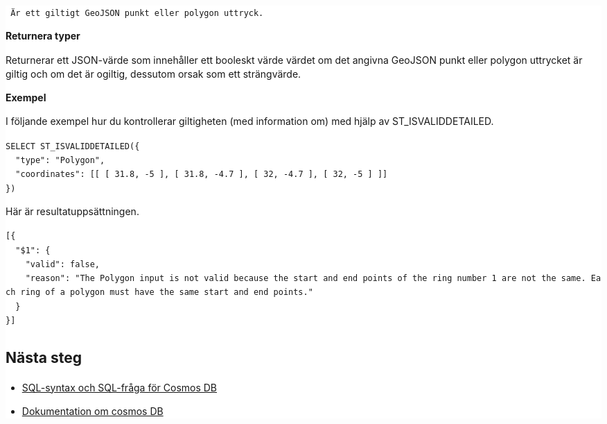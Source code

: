      Är ett giltigt GeoJSON punkt eller polygon uttryck.  
  
 **Returnera typer**  
  
 Returnerar ett JSON-värde som innehåller ett booleskt värde värdet om det angivna GeoJSON punkt eller polygon uttrycket är giltig och om det är ogiltig, dessutom orsak som ett strängvärde.  
  
 **Exempel**  
  
 I följande exempel hur du kontrollerar giltigheten (med information om) med hjälp av ST_ISVALIDDETAILED.  
  
```  
SELECT ST_ISVALIDDETAILED({   
  "type": "Polygon",   
  "coordinates": [[ [ 31.8, -5 ], [ 31.8, -4.7 ], [ 32, -4.7 ], [ 32, -5 ] ]]  
})  
```  
  
 Här är resultatuppsättningen.  
  
```  
[{  
  "$1": {   
    "valid": false,   
    "reason": "The Polygon input is not valid because the start and end points of the ring number 1 are not the same. Each ring of a polygon must have the same start and end points."   
  }  
}]  
```  
  
## <a name="next-steps"></a>Nästa steg  

- [SQL-syntax och SQL-fråga för Cosmos DB](how-to-sql-query.md)

- [Dokumentation om cosmos DB](https://docs.microsoft.com/azure/cosmos-db/)  
